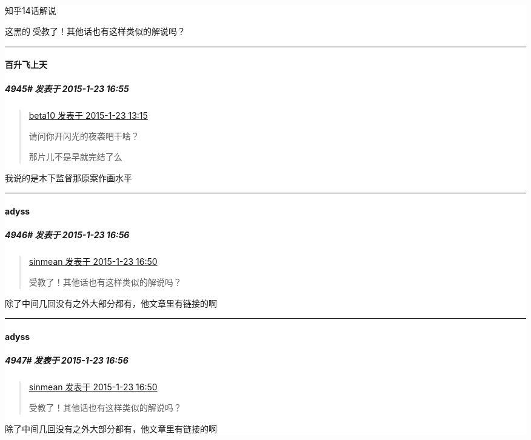 知乎14话解说

这黑的</blockquote>
受教了！其他话也有这样类似的解说吗？







-----

####  百升飞上天  
##### 4945#       发表于 2015-1-23 16:55



<blockquote><a href="httphttps://bbs.saraba1st.com/2b/forum.php?mod=redirect&amp;goto=findpost&amp;pid=27857997&amp;ptid=1047378" target="_blank">beta10 发表于 2015-1-23 13:15</a>

请问你开闪光的夜袭吧干啥？

那片儿不是早就完结了么</blockquote>
我说的是木下监督那原案作画水平







-----

####  adyss  
##### 4946#       发表于 2015-1-23 16:56



<blockquote><a href="httphttps://bbs.saraba1st.com/2b/forum.php?mod=redirect&amp;goto=findpost&amp;pid=27860237&amp;ptid=1047378" target="_blank">sinmean 发表于 2015-1-23 16:50</a>

受教了！其他话也有这样类似的解说吗？</blockquote>
除了中间几回没有之外大部分都有，他文章里有链接的啊







-----

####  adyss  
##### 4947#       发表于 2015-1-23 16:56



<blockquote><a href="httphttps://bbs.saraba1st.com/2b/forum.php?mod=redirect&amp;goto=findpost&amp;pid=27860237&amp;ptid=1047378" target="_blank">sinmean 发表于 2015-1-23 16:50</a>

受教了！其他话也有这样类似的解说吗？</blockquote>
除了中间几回没有之外大部分都有，他文章里有链接的啊



